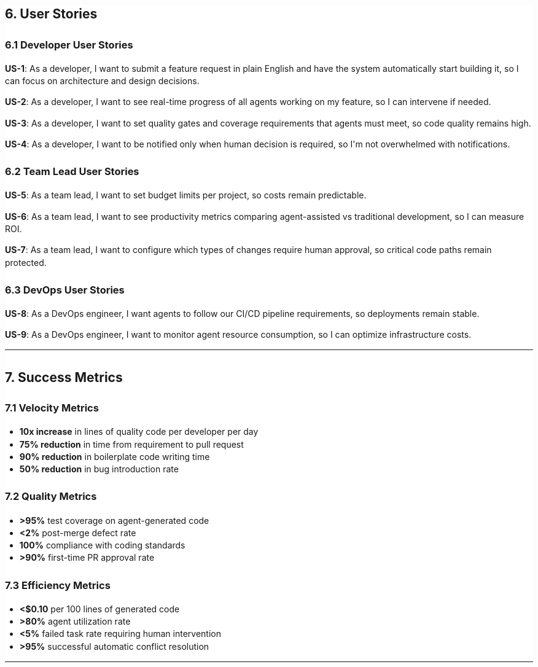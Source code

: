 
## 6. User Stories

### 6.1 Developer User Stories

**US-1**: As a developer, I want to submit a feature request in plain English and have the system automatically start building it, so I can focus on architecture and design decisions.

**US-2**: As a developer, I want to see real-time progress of all agents working on my feature, so I can intervene if needed.

**US-3**: As a developer, I want to set quality gates and coverage requirements that agents must meet, so code quality remains high.

**US-4**: As a developer, I want to be notified only when human decision is required, so I'm not overwhelmed with notifications.

### 6.2 Team Lead User Stories

**US-5**: As a team lead, I want to set budget limits per project, so costs remain predictable.

**US-6**: As a team lead, I want to see productivity metrics comparing agent-assisted vs traditional development, so I can measure ROI.

**US-7**: As a team lead, I want to configure which types of changes require human approval, so critical code paths remain protected.

### 6.3 DevOps User Stories

**US-8**: As a DevOps engineer, I want agents to follow our CI/CD pipeline requirements, so deployments remain stable.

**US-9**: As a DevOps engineer, I want to monitor agent resource consumption, so I can optimize infrastructure costs.

---

## 7. Success Metrics

### 7.1 Velocity Metrics
- **10x increase** in lines of quality code per developer per day
- **75% reduction** in time from requirement to pull request
- **90% reduction** in boilerplate code writing time
- **50% reduction** in bug introduction rate

### 7.2 Quality Metrics
- **>95%** test coverage on agent-generated code
- **<2%** post-merge defect rate
- **100%** compliance with coding standards
- **>90%** first-time PR approval rate

### 7.3 Efficiency Metrics
- **<$0.10** per 100 lines of generated code
- **>80%** agent utilization rate
- **<5%** failed task rate requiring human intervention
- **>95%** successful automatic conflict resolution

---